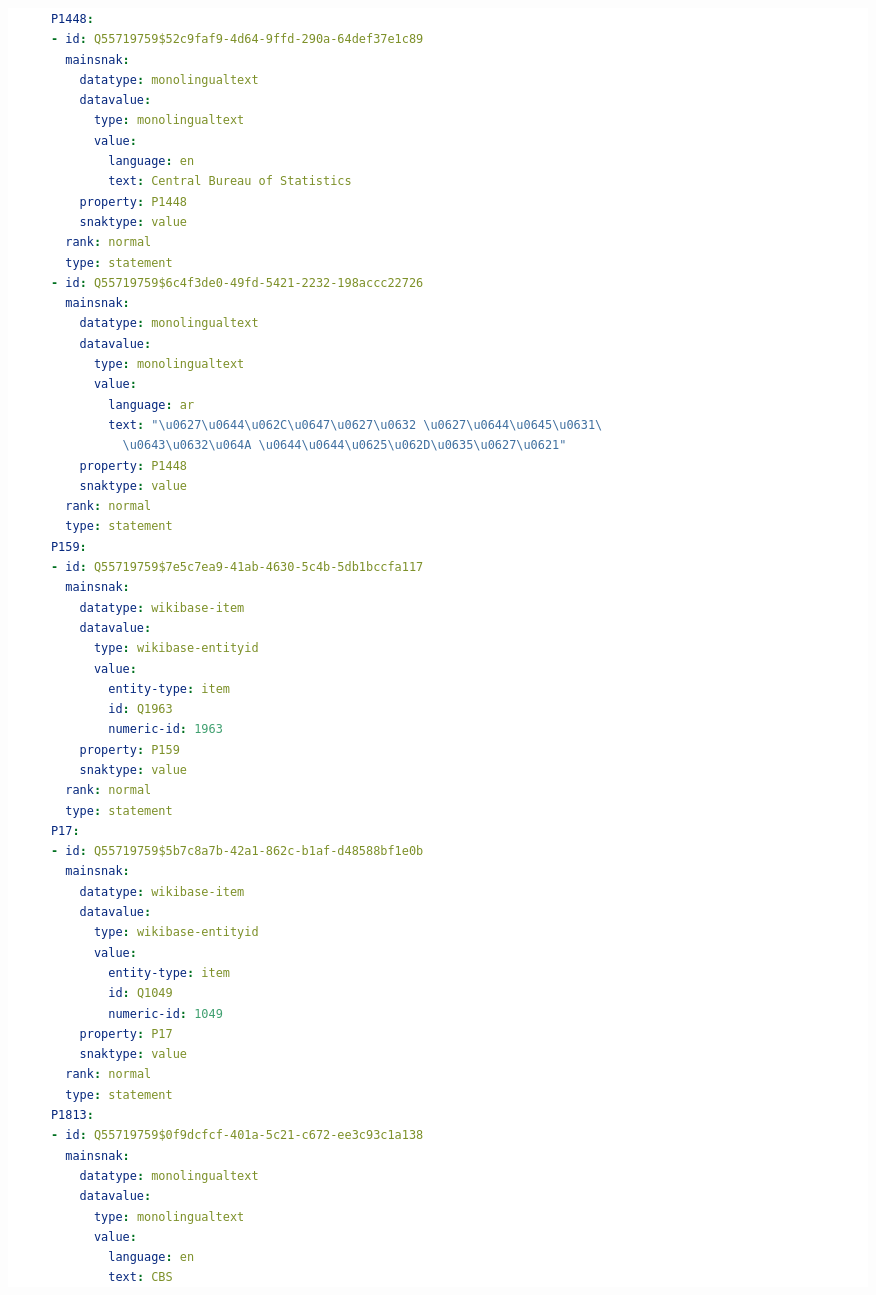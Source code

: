 ```yaml
      P1448:
      - id: Q55719759$52c9faf9-4d64-9ffd-290a-64def37e1c89
        mainsnak:
          datatype: monolingualtext
          datavalue:
            type: monolingualtext
            value:
              language: en
              text: Central Bureau of Statistics
          property: P1448
          snaktype: value
        rank: normal
        type: statement
      - id: Q55719759$6c4f3de0-49fd-5421-2232-198accc22726
        mainsnak:
          datatype: monolingualtext
          datavalue:
            type: monolingualtext
            value:
              language: ar
              text: "\u0627\u0644\u062C\u0647\u0627\u0632 \u0627\u0644\u0645\u0631\
                \u0643\u0632\u064A \u0644\u0644\u0625\u062D\u0635\u0627\u0621"
          property: P1448
          snaktype: value
        rank: normal
        type: statement
      P159:
      - id: Q55719759$7e5c7ea9-41ab-4630-5c4b-5db1bccfa117
        mainsnak:
          datatype: wikibase-item
          datavalue:
            type: wikibase-entityid
            value:
              entity-type: item
              id: Q1963
              numeric-id: 1963
          property: P159
          snaktype: value
        rank: normal
        type: statement
      P17:
      - id: Q55719759$5b7c8a7b-42a1-862c-b1af-d48588bf1e0b
        mainsnak:
          datatype: wikibase-item
          datavalue:
            type: wikibase-entityid
            value:
              entity-type: item
              id: Q1049
              numeric-id: 1049
          property: P17
          snaktype: value
        rank: normal
        type: statement
      P1813:
      - id: Q55719759$0f9dcfcf-401a-5c21-c672-ee3c93c1a138
        mainsnak:
          datatype: monolingualtext
          datavalue:
            type: monolingualtext
            value:
              language: en
              text: CBS
```